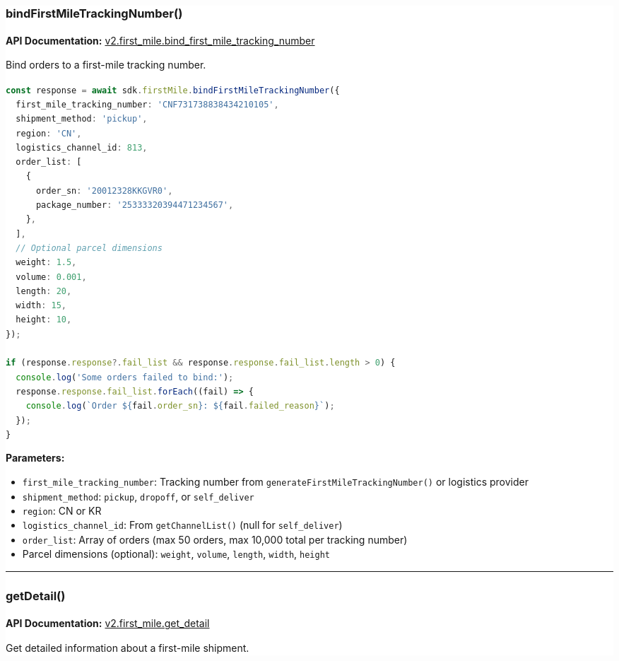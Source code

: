 
### bindFirstMileTrackingNumber()

**API Documentation:** [v2.first_mile.bind_first_mile_tracking_number](https://open.shopee.com/documents/v2/v2.first_mile.bind_first_mile_tracking_number?module=96&type=1)

Bind orders to a first-mile tracking number.

```typescript
const response = await sdk.firstMile.bindFirstMileTrackingNumber({
  first_mile_tracking_number: 'CNF731738838434210105',
  shipment_method: 'pickup',
  region: 'CN',
  logistics_channel_id: 813,
  order_list: [
    {
      order_sn: '20012328KKGVR0',
      package_number: '25333320394471234567',
    },
  ],
  // Optional parcel dimensions
  weight: 1.5,
  volume: 0.001,
  length: 20,
  width: 15,
  height: 10,
});

if (response.response?.fail_list && response.response.fail_list.length > 0) {
  console.log('Some orders failed to bind:');
  response.response.fail_list.forEach((fail) => {
    console.log(`Order ${fail.order_sn}: ${fail.failed_reason}`);
  });
}
```

**Parameters:**
- `first_mile_tracking_number`: Tracking number from `generateFirstMileTrackingNumber()` or logistics provider
- `shipment_method`: `pickup`, `dropoff`, or `self_deliver`
- `region`: CN or KR
- `logistics_channel_id`: From `getChannelList()` (null for `self_deliver`)
- `order_list`: Array of orders (max 50 orders, max 10,000 total per tracking number)
- Parcel dimensions (optional): `weight`, `volume`, `length`, `width`, `height`

---

### getDetail()

**API Documentation:** [v2.first_mile.get_detail](https://open.shopee.com/documents/v2/v2.first_mile.get_detail?module=96&type=1)

Get detailed information about a first-mile shipment.
